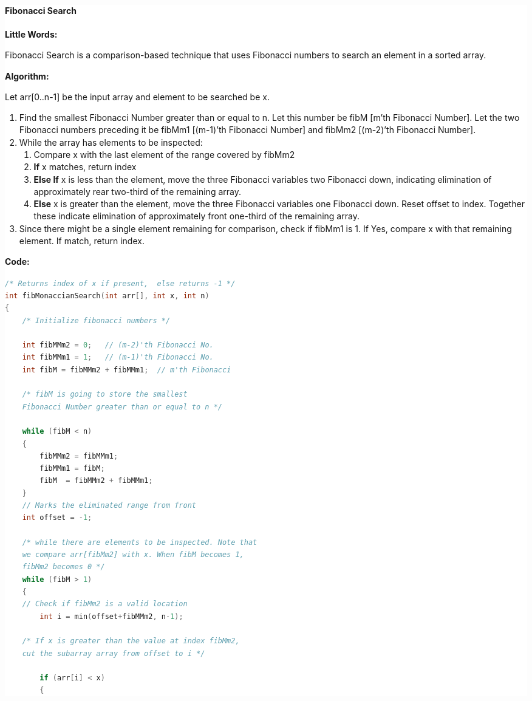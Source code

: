 
<h4 id="fibonacciSearch">Fibonacci Search</h4>

<b>Little Words:</b>

Fibonacci Search is a comparison-based technique that uses Fibonacci numbers to search an element in a sorted array.

<b>Algorithm:</b>

Let arr[0..n-1] be the input array and element to be searched be x.
<ol>
<li>Find the smallest Fibonacci Number greater than or equal to n. Let this number be fibM [m’th Fibonacci Number]. Let the two Fibonacci numbers preceding it be fibMm1 [(m-1)’th Fibonacci Number] and fibMm2 [(m-2)’th Fibonacci Number].</li>
<li>While the array has elements to be inspected:
<ol>
<li>Compare x with the last element of the range covered by fibMm2</li>
<li><strong>If</strong> x matches, return index</li>
<li><strong>Else If</strong>  x is less than the element, move the three Fibonacci variables two Fibonacci down, indicating elimination of approximately rear two-third of the remaining array.</li>
<li><strong>Else</strong> x is greater than the element, move the three Fibonacci variables one Fibonacci down. Reset offset to index. Together these indicate elimination of approximately front one-third of the remaining array.</li>
</ol>
</li>
<li>Since there might be a single element remaining for comparison, check if fibMm1 is 1. If Yes,  compare x with that remaining element. If match, return index.</li>
</ol>
        
<b>Code:</b>

```c
/* Returns index of x if present,  else returns -1 */
int fibMonaccianSearch(int arr[], int x, int n)
{
    /* Initialize fibonacci numbers */
    
    int fibMMm2 = 0;   // (m-2)'th Fibonacci No.
    int fibMMm1 = 1;   // (m-1)'th Fibonacci No.
    int fibM = fibMMm2 + fibMMm1;  // m'th Fibonacci
    
    /* fibM is going to store the smallest 
    Fibonacci Number greater than or equal to n */
    
    while (fibM < n)
    {
        fibMMm2 = fibMMm1;
        fibMMm1 = fibM;
        fibM  = fibMMm2 + fibMMm1;
    }
    // Marks the eliminated range from front
    int offset = -1;
    
    /* while there are elements to be inspected. Note that
    we compare arr[fibMm2] with x. When fibM becomes 1,
    fibMm2 becomes 0 */
    while (fibM > 1)
    {
    // Check if fibMm2 is a valid location
        int i = min(offset+fibMMm2, n-1);
        
    /* If x is greater than the value at index fibMm2,
    cut the subarray array from offset to i */
    
        if (arr[i] < x)
        {
```
